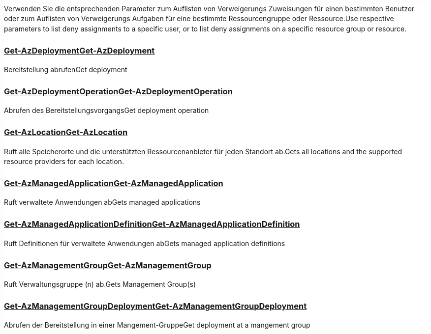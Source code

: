 <span data-ttu-id="441fc-126">Verwenden Sie die entsprechenden Parameter zum Auflisten von Verweigerungs Zuweisungen für einen bestimmten Benutzer oder zum Auflisten von Verweigerungs Aufgaben für eine bestimmte Ressourcengruppe oder Ressource.</span><span class="sxs-lookup"><span data-stu-id="441fc-126">Use respective parameters to list deny assignments to a specific user, or to list deny assignments on a specific resource group or resource.</span></span>

### [<span data-ttu-id="441fc-127">Get-AzDeployment</span><span class="sxs-lookup"><span data-stu-id="441fc-127">Get-AzDeployment</span></span>](Get-AzDeployment.md)
<span data-ttu-id="441fc-128">Bereitstellung abrufen</span><span class="sxs-lookup"><span data-stu-id="441fc-128">Get deployment</span></span>

### [<span data-ttu-id="441fc-129">Get-AzDeploymentOperation</span><span class="sxs-lookup"><span data-stu-id="441fc-129">Get-AzDeploymentOperation</span></span>](Get-AzDeploymentOperation.md)
<span data-ttu-id="441fc-130">Abrufen des Bereitstellungsvorgangs</span><span class="sxs-lookup"><span data-stu-id="441fc-130">Get deployment operation</span></span>

### [<span data-ttu-id="441fc-131">Get-AzLocation</span><span class="sxs-lookup"><span data-stu-id="441fc-131">Get-AzLocation</span></span>](Get-AzLocation.md)
<span data-ttu-id="441fc-132">Ruft alle Speicherorte und die unterstützten Ressourcenanbieter für jeden Standort ab.</span><span class="sxs-lookup"><span data-stu-id="441fc-132">Gets all locations and the supported resource providers for each location.</span></span>

### [<span data-ttu-id="441fc-133">Get-AzManagedApplication</span><span class="sxs-lookup"><span data-stu-id="441fc-133">Get-AzManagedApplication</span></span>](Get-AzManagedApplication.md)
<span data-ttu-id="441fc-134">Ruft verwaltete Anwendungen ab</span><span class="sxs-lookup"><span data-stu-id="441fc-134">Gets managed applications</span></span>

### [<span data-ttu-id="441fc-135">Get-AzManagedApplicationDefinition</span><span class="sxs-lookup"><span data-stu-id="441fc-135">Get-AzManagedApplicationDefinition</span></span>](Get-AzManagedApplicationDefinition.md)
<span data-ttu-id="441fc-136">Ruft Definitionen für verwaltete Anwendungen ab</span><span class="sxs-lookup"><span data-stu-id="441fc-136">Gets managed application definitions</span></span>

### [<span data-ttu-id="441fc-137">Get-AzManagementGroup</span><span class="sxs-lookup"><span data-stu-id="441fc-137">Get-AzManagementGroup</span></span>](Get-AzManagementGroup.md)
<span data-ttu-id="441fc-138">Ruft Verwaltungsgruppe (n) ab.</span><span class="sxs-lookup"><span data-stu-id="441fc-138">Gets Management Group(s)</span></span>

### [<span data-ttu-id="441fc-139">Get-AzManagementGroupDeployment</span><span class="sxs-lookup"><span data-stu-id="441fc-139">Get-AzManagementGroupDeployment</span></span>](Get-AzManagementGroupDeployment.md)
<span data-ttu-id="441fc-140">Abrufen der Bereitstellung in einer Mangement-Gruppe</span><span class="sxs-lookup"><span data-stu-id="441fc-140">Get deployment at a mangement group</span></span>
